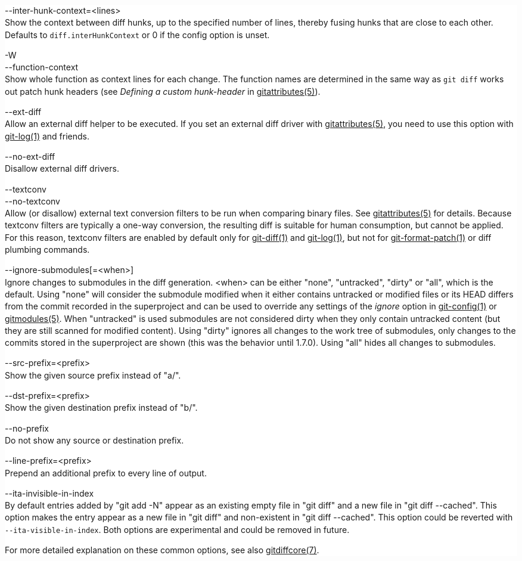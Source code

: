 --inter-hunk-context=&lt;lines&gt;  
Show the context between diff hunks, up to the specified number of lines, thereby fusing hunks that are close to each other. Defaults to `diff.interHunkContext` or 0 if the config option is unset.

-W  
--function-context  
Show whole function as context lines for each change. The function names are determined in the same way as `git diff` works out patch hunk headers (see *Defining a custom hunk-header* in [gitattributes(5)](gitattributes.html)).

--ext-diff  
Allow an external diff helper to be executed. If you set an external diff driver with [gitattributes(5)](gitattributes.html), you need to use this option with [git-log(1)](git-log.html) and friends.

--no-ext-diff  
Disallow external diff drivers.

--textconv  
--no-textconv  
Allow (or disallow) external text conversion filters to be run when comparing binary files. See [gitattributes(5)](gitattributes.html) for details. Because textconv filters are typically a one-way conversion, the resulting diff is suitable for human consumption, but cannot be applied. For this reason, textconv filters are enabled by default only for [git-diff(1)](git-diff.html) and [git-log(1)](git-log.html), but not for [git-format-patch(1)](git-format-patch.html) or diff plumbing commands.

--ignore-submodules\[=&lt;when&gt;\]  
Ignore changes to submodules in the diff generation. &lt;when&gt; can be either "none", "untracked", "dirty" or "all", which is the default. Using "none" will consider the submodule modified when it either contains untracked or modified files or its HEAD differs from the commit recorded in the superproject and can be used to override any settings of the *ignore* option in [git-config(1)](git-config.html) or [gitmodules(5)](gitmodules.html). When "untracked" is used submodules are not considered dirty when they only contain untracked content (but they are still scanned for modified content). Using "dirty" ignores all changes to the work tree of submodules, only changes to the commits stored in the superproject are shown (this was the behavior until 1.7.0). Using "all" hides all changes to submodules.

--src-prefix=&lt;prefix&gt;  
Show the given source prefix instead of "a/".

--dst-prefix=&lt;prefix&gt;  
Show the given destination prefix instead of "b/".

--no-prefix  
Do not show any source or destination prefix.

--line-prefix=&lt;prefix&gt;  
Prepend an additional prefix to every line of output.

--ita-invisible-in-index  
By default entries added by "git add -N" appear as an existing empty file in "git diff" and a new file in "git diff --cached". This option makes the entry appear as a new file in "git diff" and non-existent in "git diff --cached". This option could be reverted with `--ita-visible-in-index`. Both options are experimental and could be removed in future.

For more detailed explanation on these common options, see also [gitdiffcore(7)](gitdiffcore.html).
